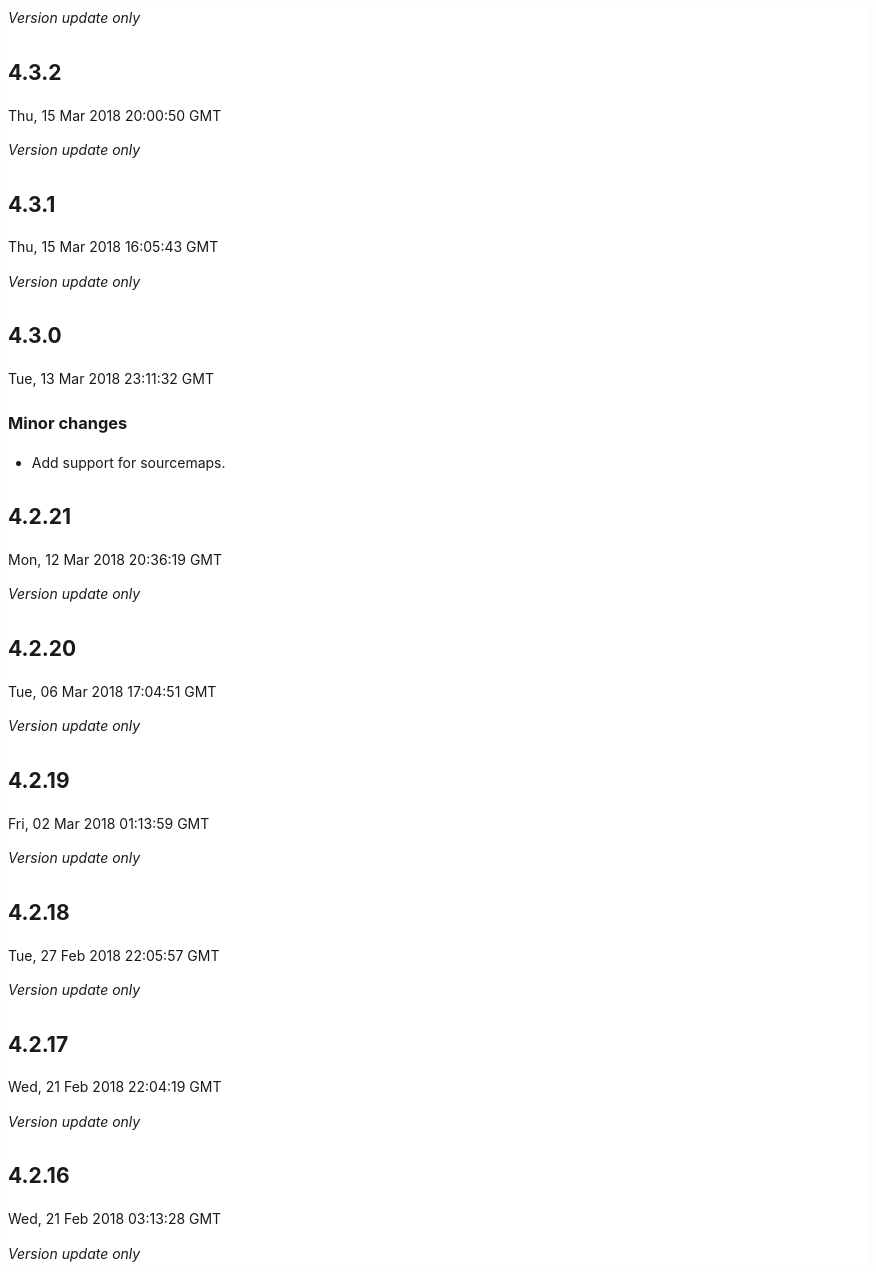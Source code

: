 _Version update only_

## 4.3.2
Thu, 15 Mar 2018 20:00:50 GMT

_Version update only_

## 4.3.1
Thu, 15 Mar 2018 16:05:43 GMT

_Version update only_

## 4.3.0
Tue, 13 Mar 2018 23:11:32 GMT

### Minor changes

- Add support for sourcemaps.

## 4.2.21
Mon, 12 Mar 2018 20:36:19 GMT

_Version update only_

## 4.2.20
Tue, 06 Mar 2018 17:04:51 GMT

_Version update only_

## 4.2.19
Fri, 02 Mar 2018 01:13:59 GMT

_Version update only_

## 4.2.18
Tue, 27 Feb 2018 22:05:57 GMT

_Version update only_

## 4.2.17
Wed, 21 Feb 2018 22:04:19 GMT

_Version update only_

## 4.2.16
Wed, 21 Feb 2018 03:13:28 GMT

_Version update only_
